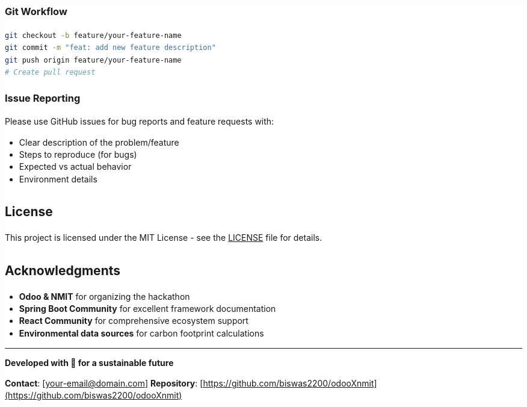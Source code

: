 ### Git Workflow
```bash
git checkout -b feature/your-feature-name
git commit -m "feat: add new feature description"
git push origin feature/your-feature-name
# Create pull request
```

### Issue Reporting
Please use GitHub issues for bug reports and feature requests with:
- Clear description of the problem/feature
- Steps to reproduce (for bugs)
- Expected vs actual behavior
- Environment details


## License

This project is licensed under the MIT License - see the [LICENSE](LICENSE) file for details.

## Acknowledgments

- **Odoo & NMIT** for organizing the hackathon
- **Spring Boot Community** for excellent framework documentation
- **React Community** for comprehensive ecosystem support
- **Environmental data sources** for carbon footprint calculations

---

**Developed with 💚 for a sustainable future**

**Contact**: [your-email@domain.com]
**Repository**: [https://github.com/biswas2200/odooXnmit](https://github.com/biswas2200/odooXnmit)
